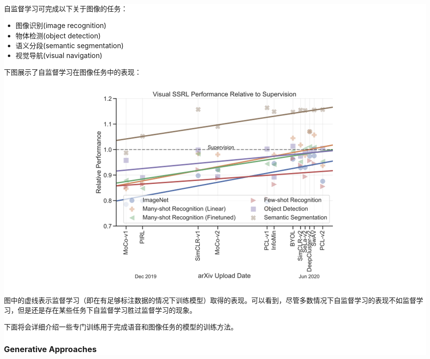 自监督学习可完成以下关于图像的任务：

- 图像识别(image recognition)
- 物体检测(object detection)
- 语义分段(semantic segmentation)
- 视觉导航(visual navigation)

下图展示了自监督学习在图像任务中的表现：

<div style="text-align: center">
    <img src="images/lec7/100.png" width=60%/>
</div>

图中的虚线表示监督学习（即在有足够标注数据的情况下训练模型）取得的表现。可以看到，尽管多数情况下自监督学习的表现不如监督学习，但是还是存在某些任务下自监督学习胜过监督学习的现象。

下面将会详细介绍一些专门训练用于完成语音和图像任务的模型的训练方法。


### Generative Approaches
